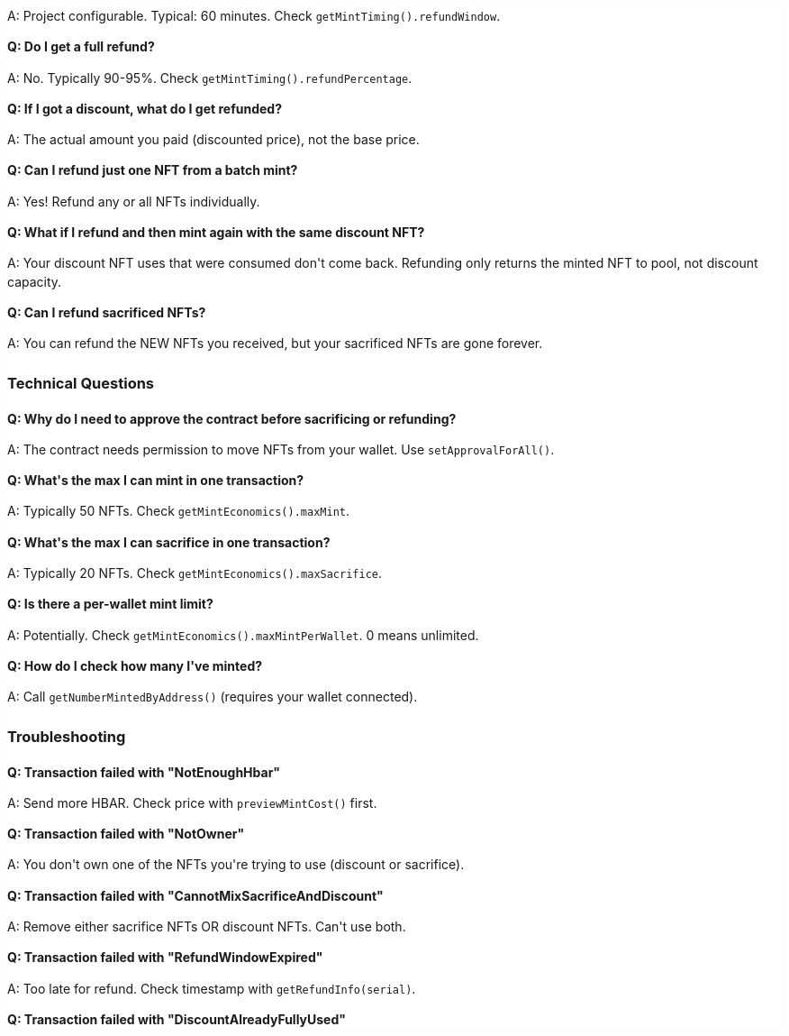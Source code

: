 A: Project configurable. Typical: 60 minutes. Check `getMintTiming().refundWindow`.

**Q: Do I get a full refund?**

A: No. Typically 90-95%. Check `getMintTiming().refundPercentage`.

**Q: If I got a discount, what do I get refunded?**

A: The actual amount you paid (discounted price), not the base price.

**Q: Can I refund just one NFT from a batch mint?**

A: Yes! Refund any or all NFTs individually.

**Q: What if I refund and then mint again with the same discount NFT?**

A: Your discount NFT uses that were consumed don't come back. Refunding only returns the minted NFT to pool, not discount capacity.

**Q: Can I refund sacrificed NFTs?**

A: You can refund the NEW NFTs you received, but your sacrificed NFTs are gone forever.

### Technical Questions

**Q: Why do I need to approve the contract before sacrificing or refunding?**

A: The contract needs permission to move NFTs from your wallet. Use `setApprovalForAll()`.

**Q: What's the max I can mint in one transaction?**

A: Typically 50 NFTs. Check `getMintEconomics().maxMint`.

**Q: What's the max I can sacrifice in one transaction?**

A: Typically 20 NFTs. Check `getMintEconomics().maxSacrifice`.

**Q: Is there a per-wallet mint limit?**

A: Potentially. Check `getMintEconomics().maxMintPerWallet`. 0 means unlimited.

**Q: How do I check how many I've minted?**

A: Call `getNumberMintedByAddress()` (requires your wallet connected).

### Troubleshooting

**Q: Transaction failed with "NotEnoughHbar"**

A: Send more HBAR. Check price with `previewMintCost()` first.

**Q: Transaction failed with "NotOwner"**

A: You don't own one of the NFTs you're trying to use (discount or sacrifice).

**Q: Transaction failed with "CannotMixSacrificeAndDiscount"**

A: Remove either sacrifice NFTs OR discount NFTs. Can't use both.

**Q: Transaction failed with "RefundWindowExpired"**

A: Too late for refund. Check timestamp with `getRefundInfo(serial)`.

**Q: Transaction failed with "DiscountAlreadyFullyUsed"**
